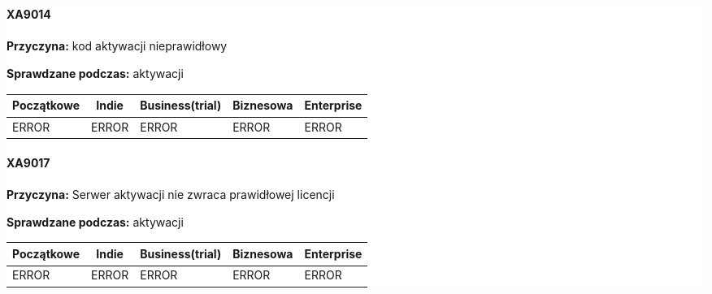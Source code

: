  <a name="XA9014" />


#### <a name="xa9014"></a>XA9014

 **Przyczyna:** kod aktywacji nieprawidłowy

 **Sprawdzane podczas:** aktywacji

<table>
    <thead>
        <tr>
            <th>Początkowe</th>
            <th>Indie</th>
            <th>Business(trial)</th>
            <th>Biznesowa</th>
            <th>Enterprise</th>
        </tr>
    </thead>
    <tbody>
        <tr>
            <td>ERROR</td>
            <td>ERROR</td>
            <td>ERROR</td>
            <td>ERROR</td>
            <td>ERROR</td>
        </tr>
    </tbody>
</table>

 <a name="XA9017" />


#### <a name="xa9017"></a>XA9017

 **Przyczyna:** Serwer aktywacji nie zwraca prawidłowej licencji

 **Sprawdzane podczas:** aktywacji

<table>
    <thead>
        <tr>
            <th>Początkowe</th>
            <th>Indie</th>
            <th>Business(trial)</th>
            <th>Biznesowa</th>
            <th>Enterprise</th>
        </tr>
    </thead>
    <tbody>
        <tr>
            <td>ERROR</td>
            <td>ERROR</td>
            <td>ERROR</td>
            <td>ERROR</td>
            <td>ERROR</td>
        </tr>
    </tbody>
</table>
